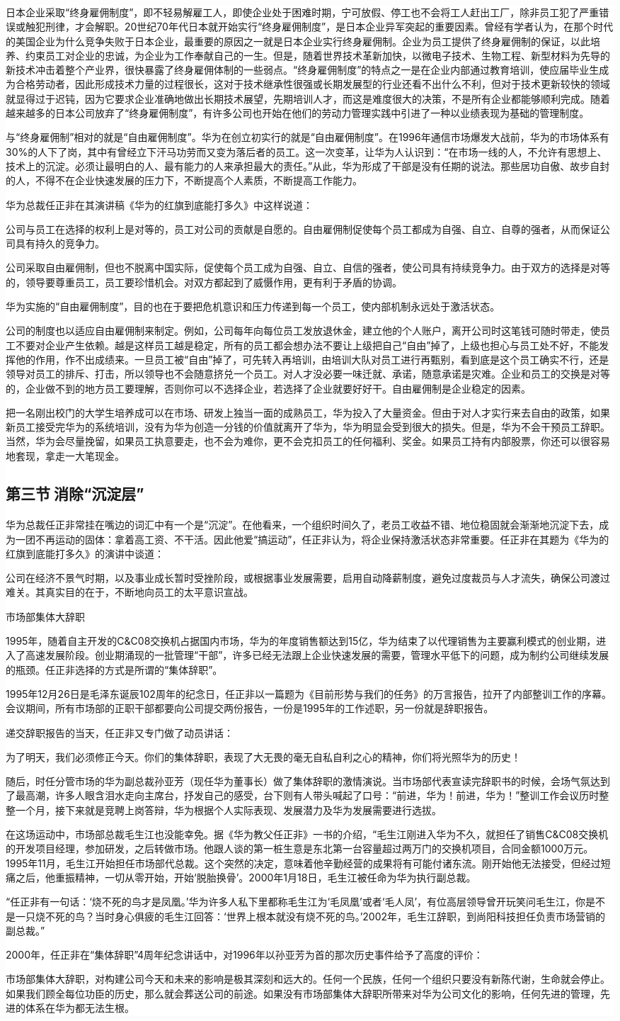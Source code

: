 日本企业采取“终身雇佣制度”，即不轻易解雇工人，即使企业处于困难时期，宁可放假、停工也不会将工人赶出工厂，除非员工犯了严重错误或触犯刑律，才会解职。20世纪70年代日本就开始实行“终身雇佣制度”，是日本企业异军突起的重要因素。曾经有学者认为，在那个时代的美国企业为什么竞争失败于日本企业，最重要的原因之一就是日本企业实行终身雇佣制。企业为员工提供了终身雇佣制的保证，以此培养、约束员工对企业的忠诚，为企业为工作奉献自己的一生。但是，随着世界技术革新加快，以微电子技术、生物工程、新型材料为先导的新技术冲击着整个产业界，很快暴露了终身雇佣体制的一些弱点。“终身雇佣制度”的特点之一是在企业内部通过教育培训，使应届毕业生成为合格劳动者，因此形成技术力量的过程很长，这对于技术继承性很强或长期发展型的行业还看不出什么不利，但对于技术更新较快的领域就显得过于迟钝，因为它要求企业准确地做出长期技术展望，先期培训人才，而这是难度很大的决策，不是所有企业都能够顺利完成。随着越来越多的日本公司放弃了“终身雇佣制度”，有许多公司也开始在他们的劳动力管理实践中引进了一种以业绩表现为基础的管理制度。

与“终身雇佣制”相对的就是“自由雇佣制度”。华为在创立初实行的就是“自由雇佣制度”。在1996年通信市场爆发大战前，华为的市场体系有30%的人下了岗，其中有曾经立下汗马功劳而又变为落后者的员工。这一次变革，让华为人认识到：“在市场一线的人，不允许有思想上、技术上的沉淀。必须让最明白的人、最有能力的人来承担最大的责任。”从此，华为形成了干部是没有任期的说法。那些居功自傲、故步自封的人，不得不在企业快速发展的压力下，不断提高个人素质，不断提高工作能力。

华为总裁任正非在其演讲稿《华为的红旗到底能打多久》中这样说道：

公司与员工在选择的权利上是对等的，员工对公司的贡献是自愿的。自由雇佣制促使每个员工都成为自强、自立、自尊的强者，从而保证公司具有持久的竞争力。

公司采取自由雇佣制，但也不脱离中国实际，促使每个员工成为自强、自立、自信的强者，使公司具有持续竞争力。由于双方的选择是对等的，领导要尊重员工，员工要珍惜机会。对双方都起到了威慑作用，更有利于矛盾的协调。

华为实施的“自由雇佣制度”，目的也在于要把危机意识和压力传递到每一个员工，使内部机制永远处于激活状态。

公司的制度也以适应自由雇佣制来制定。例如，公司每年向每位员工发放退休金，建立他的个人账户，离开公司时这笔钱可随时带走，使员工不要对企业产生依赖。越是这样员工越是稳定，所有的员工都会想办法不要让上级把自己“自由”掉了，上级也担心与员工处不好，不能发挥他的作用，作不出成绩来。一旦员工被“自由”掉了，可先转入再培训，由培训大队对员工进行再甄别，看到底是这个员工确实不行，还是领导对员工的排斥、打击，所以领导也不会随意挤兑一个员工。对人才没必要一味迁就、承诺，随意承诺是灾难。企业和员工的交换是对等的，企业做不到的地方员工要理解，否则你可以不选择企业，若选择了企业就要好好干。自由雇佣制是企业稳定的因素。

把一名刚出校门的大学生培养成可以在市场、研发上独当一面的成熟员工，华为投入了大量资金。但由于对人才实行来去自由的政策，如果新员工接受完华为的系统培训，没有为华为创造一分钱的价值就离开了华为，华为明显会受到很大的损失。但是，华为不会干预员工辞职。当然，华为会尽量挽留，如果员工执意要走，也不会为难你，更不会克扣员工的任何福利、奖金。如果员工持有内部股票，你还可以很容易地套现，拿走一大笔现金。


## 第三节 消除“沉淀层”

华为总裁任正非常挂在嘴边的词汇中有一个是“沉淀”。在他看来，一个组织时间久了，老员工收益不错、地位稳固就会渐渐地沉淀下去，成为一团不再运动的固体：拿着高工资、不干活。因此他爱“搞运动”，任正非认为，将企业保持激活状态非常重要。任正非在其题为《华为的红旗到底能打多久》的演讲中谈道：

公司在经济不景气时期，以及事业成长暂时受挫阶段，或根据事业发展需要，启用自动降薪制度，避免过度裁员与人才流失，确保公司渡过难关。其真实目的在于，不断地向员工的太平意识宣战。

市场部集体大辞职

1995年，随着自主开发的C&C08交换机占据国内市场，华为的年度销售额达到15亿，华为结束了以代理销售为主要赢利模式的创业期，进入了高速发展阶段。创业期涌现的一批管理“干部”，许多已经无法跟上企业快速发展的需要，管理水平低下的问题，成为制约公司继续发展的瓶颈。任正非选择的方式是所谓的“集体辞职”。

1995年12月26日是毛泽东诞辰102周年的纪念日，任正非以一篇题为《目前形势与我们的任务》的万言报告，拉开了内部整训工作的序幕。会议期间，所有市场部的正职干部都要向公司提交两份报告，一份是1995年的工作述职，另一份就是辞职报告。

递交辞职报告的当天，任正非又专门做了动员讲话：

为了明天，我们必须修正今天。你们的集体辞职，表现了大无畏的毫无自私自利之心的精神，你们将光照华为的历史！

随后，时任分管市场的华为副总裁孙亚芳（现任华为董事长）做了集体辞职的激情演说。当市场部代表宣读完辞职书的时候，会场气氛达到了最高潮，许多人眼含泪水走向主席台，抒发自己的感受，台下则有人带头喊起了口号：“前进，华为！前进，华为！”整训工作会议历时整整一个月，接下来就是竞聘上岗答辩，华为根据个人实际表现、发展潜力及华为发展需要进行选拔。

在这场运动中，市场部总裁毛生江也没能幸免。据《华为教父任正非》一书的介绍，“毛生江刚进入华为不久，就担任了销售C&C08交换机的开发项目经理，参加研发，之后转做市场。他跟人谈的第一桩生意是东北第一台容量超过两万门的交换机项目，合同金额1000万元。1995年11月，毛生江开始担任市场部代总裁。这个突然的决定，意味着他辛勤经营的成果将有可能付诸东流。刚开始他无法接受，但经过短痛之后，他重振精神，一切从零开始，开始‘脱胎换骨’。2000年1月18日，毛生江被任命为华为执行副总裁。

“任正非有一句话：‘烧不死的鸟才是凤凰。’华为许多人私下里都称毛生江为‘毛凤凰’或者‘毛人凤’，有位高层领导曾开玩笑问毛生江，你是不是一只烧不死的鸟？当时身心俱疲的毛生江回答：‘世界上根本就没有烧不死的鸟。’2002年，毛生江辞职，到尚阳科技担任负责市场营销的副总裁。”

2000年，任正非在“集体辞职”4周年纪念讲话中，对1996年以孙亚芳为首的那次历史事件给予了高度的评价：

市场部集体大辞职，对构建公司今天和未来的影响是极其深刻和远大的。任何一个民族，任何一个组织只要没有新陈代谢，生命就会停止。如果我们顾全每位功臣的历史，那么就会葬送公司的前途。如果没有市场部集体大辞职所带来对华为公司文化的影响，任何先进的管理，先进的体系在华为都无法生根。
